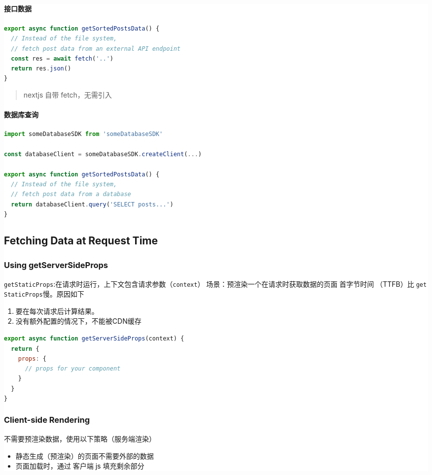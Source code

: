 
#### 接口数据

```javascript
export async function getSortedPostsData() {
  // Instead of the file system,
  // fetch post data from an external API endpoint
  const res = await fetch('..')
  return res.json()
}
```

> nextjs 自带 fetch，无需引入

#### 数据库查询

```javascript
import someDatabaseSDK from 'someDatabaseSDK'

const databaseClient = someDatabaseSDK.createClient(...)

export async function getSortedPostsData() {
  // Instead of the file system,
  // fetch post data from a database
  return databaseClient.query('SELECT posts...')
}
```

## Fetching Data at Request Time

### Using getServerSideProps

`getStaticProps`:在请求时运行，上下文包含请求参数（`context`）
场景：预渲染一个在请求时获取数据的页面
首字节时间 （TTFB）比 `getStaticProps`慢。原因如下

1. 要在每次请求后计算结果。
2. 没有额外配置的情况下，不能被CDN缓存

```javascript
export async function getServerSideProps(context) {
  return {
    props: {
      // props for your component
    }
  }
}
```

### Client-side Rendering

不需要预渲染数据，使用以下策略（服务端渲染）

- 静态生成（预渲染）的页面不需要外部的数据
- 页面加载时，通过 客户端 js 填充剩余部分
